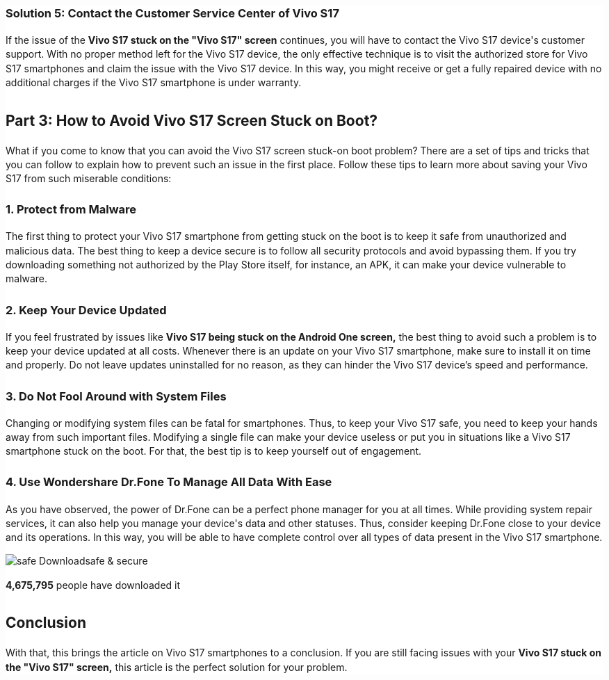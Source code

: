### Solution 5: Contact the Customer Service Center of Vivo S17

If the issue of the ****Vivo S17  stuck on the "Vivo S17" screen**** continues, you will have to contact the Vivo S17 device's customer support. With no proper method left for the Vivo S17 device, the only effective technique is to visit the authorized store for Vivo S17 smartphones and claim the issue with the Vivo S17 device. In this way, you might receive or get a fully repaired device with no additional charges if the Vivo S17 smartphone is under warranty.

## Part 3: How to Avoid Vivo S17 Screen Stuck on Boot?

What if you come to know that you can avoid the Vivo S17 screen stuck-on boot problem? There are a set of tips and tricks that you can follow to explain how to prevent such an issue in the first place. Follow these tips to learn more about saving your Vivo S17 from such miserable conditions:

### 1\. Protect from Malware

The first thing to protect your Vivo S17 smartphone from getting stuck on the boot is to keep it safe from unauthorized and malicious data. The best thing to keep a device secure is to follow all security protocols and avoid bypassing them. If you try downloading something not authorized by the Play Store itself, for instance, an APK, it can make your device vulnerable to malware.

### 2\. Keep Your Device Updated

If you feel frustrated by issues like ****Vivo S17 being stuck on the Android One screen,**** the best thing to avoid such a problem is to keep your device updated at all costs. Whenever there is an update on your Vivo S17 smartphone, make sure to install it on time and properly. Do not leave updates uninstalled for no reason, as they can hinder the Vivo S17 device’s speed and performance.

### 3\. Do Not Fool Around with System Files

Changing or modifying system files can be fatal for smartphones. Thus, to keep your Vivo S17 safe, you need to keep your hands away from such important files. Modifying a single file can make your device useless or put you in situations like a Vivo S17 smartphone stuck on the boot. For that, the best tip is to keep yourself out of engagement.

### 4\. Use Wondershare Dr.Fone To Manage All Data With Ease

As you have observed, the power of Dr.Fone can be a perfect phone manager for you at all times. While providing system repair services, it can also help you manage your device's data and other statuses. Thus, consider keeping Dr.Fone close to your device and its operations. In this way, you will be able to have complete control over all types of data present in the Vivo S17 smartphone.

![safe Download](https://images.wondershare.com/drfone/security.svg)safe & secure

**4,675,795** people have downloaded it

## Conclusion

With that, this brings the article on Vivo S17 smartphones to a conclusion. If you are still facing issues with your ****Vivo S17  stuck on the "Vivo S17" screen,**** this article is the perfect solution for your problem.
